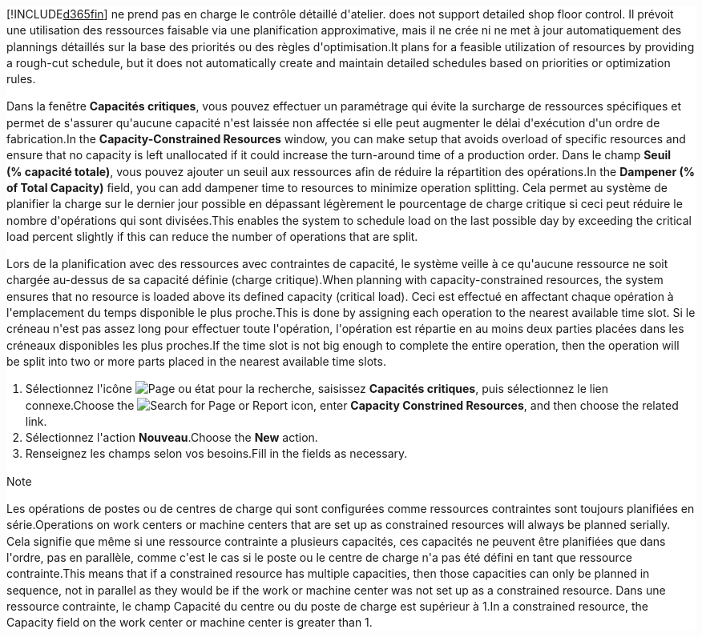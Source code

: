 [!INCLUDE[d365fin](includes/d365fin_md.md)]<span data-ttu-id="2a2f5-175"> ne prend pas en charge le contrôle détaillé d'atelier.</span><span class="sxs-lookup"><span data-stu-id="2a2f5-175"> does not support detailed shop floor control.</span></span> <span data-ttu-id="2a2f5-176">Il prévoit une utilisation des ressources faisable via une planification approximative, mais il ne crée ni ne met à jour automatiquement des plannings détaillés sur la base des priorités ou des règles d'optimisation.</span><span class="sxs-lookup"><span data-stu-id="2a2f5-176">It plans for a feasible utilization of resources by providing a rough-cut schedule, but it does not automatically create and maintain detailed schedules based on priorities or optimization rules.</span></span>

<span data-ttu-id="2a2f5-177">Dans la fenêtre **Capacités critiques**, vous pouvez effectuer un paramétrage qui évite la surcharge de ressources spécifiques et permet de s'assurer qu'aucune capacité n'est laissée non affectée si elle peut augmenter le délai d'exécution d'un ordre de fabrication.</span><span class="sxs-lookup"><span data-stu-id="2a2f5-177">In the **Capacity-Constrained Resources** window, you can make setup that avoids overload of specific resources and ensure that no capacity is left unallocated if it could increase the turn-around time of a production order.</span></span> <span data-ttu-id="2a2f5-178">Dans le champ **Seuil (% capacité totale)**, vous pouvez ajouter un seuil aux ressources afin de réduire la répartition des opérations.</span><span class="sxs-lookup"><span data-stu-id="2a2f5-178">In the **Dampener (% of Total Capacity)** field, you can add dampener time to resources to minimize operation splitting.</span></span> <span data-ttu-id="2a2f5-179">Cela permet au système de planifier la charge sur le dernier jour possible en dépassant légèrement le pourcentage de charge critique si ceci peut réduire le nombre d'opérations qui sont divisées.</span><span class="sxs-lookup"><span data-stu-id="2a2f5-179">This enables the system to schedule load on the last possible day by exceeding the critical load percent slightly if this can reduce the number of operations that are split.</span></span>

<span data-ttu-id="2a2f5-180">Lors de la planification avec des ressources avec contraintes de capacité, le système veille à ce qu'aucune ressource ne soit chargée au-dessus de sa capacité définie (charge critique).</span><span class="sxs-lookup"><span data-stu-id="2a2f5-180">When planning with capacity-constrained resources, the system ensures that no resource is loaded above its defined capacity (critical load).</span></span> <span data-ttu-id="2a2f5-181">Ceci est effectué en affectant chaque opération à l'emplacement du temps disponible le plus proche.</span><span class="sxs-lookup"><span data-stu-id="2a2f5-181">This is done by assigning each operation to the nearest available time slot.</span></span> <span data-ttu-id="2a2f5-182">Si le créneau n'est pas assez long pour effectuer toute l'opération, l'opération est répartie en au moins deux parties placées dans les créneaux disponibles les plus proches.</span><span class="sxs-lookup"><span data-stu-id="2a2f5-182">If the time slot is not big enough to complete the entire operation, then the operation will be split into two or more parts placed in the nearest available time slots.</span></span>

1. <span data-ttu-id="2a2f5-183">Sélectionnez l'icône ![Page ou état pour la recherche](media/ui-search/search_small.png "Page ou état pour la recherche"), saisissez **Capacités critiques**, puis sélectionnez le lien connexe.</span><span class="sxs-lookup"><span data-stu-id="2a2f5-183">Choose the ![Search for Page or Report](media/ui-search/search_small.png "Search for Page or Report icon") icon, enter **Capacity Constrined Resources**, and then choose the related link.</span></span>
2. <span data-ttu-id="2a2f5-184">Sélectionnez l'action **Nouveau**.</span><span class="sxs-lookup"><span data-stu-id="2a2f5-184">Choose the **New** action.</span></span>
3. <span data-ttu-id="2a2f5-185">Renseignez les champs selon vos besoins.</span><span class="sxs-lookup"><span data-stu-id="2a2f5-185">Fill in the fields as necessary.</span></span>

> [!NOTE]
> <span data-ttu-id="2a2f5-186">Les opérations de postes ou de centres de charge qui sont configurées comme ressources contraintes sont toujours planifiées en série.</span><span class="sxs-lookup"><span data-stu-id="2a2f5-186">Operations on work centers or machine centers that are set up as constrained resources will always be planned serially.</span></span> <span data-ttu-id="2a2f5-187">Cela signifie que même si une ressource contrainte a plusieurs capacités, ces capacités ne peuvent être planifiées que dans l'ordre, pas en parallèle, comme c'est le cas si le poste ou le centre de charge n'a pas été défini en tant que ressource contrainte.</span><span class="sxs-lookup"><span data-stu-id="2a2f5-187">This means that if a constrained resource has multiple capacities, then those capacities can only be planned in sequence, not in parallel as they would be if the work or machine center was not set up as a constrained resource.</span></span> <span data-ttu-id="2a2f5-188">Dans une ressource contrainte, le champ Capacité du centre ou du poste de charge est supérieur à 1.</span><span class="sxs-lookup"><span data-stu-id="2a2f5-188">In a constrained resource, the Capacity field on the work center or machine center is greater than 1.</span></span>
